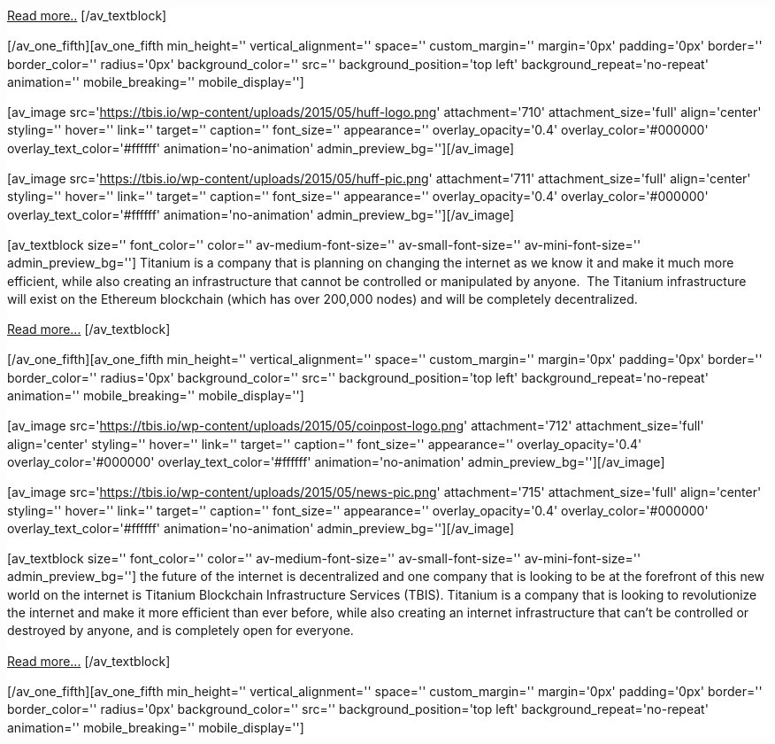 <a href="https://www.inc.com/bill-carmody/infrastructure-on-demand-is-giving-small-businesses-an-edge.html" target="_blank" rel="noopener">Read more..</a>
[/av_textblock]

[/av_one_fifth][av_one_fifth min_height='' vertical_alignment='' space='' custom_margin='' margin='0px' padding='0px' border='' border_color='' radius='0px' background_color='' src='' background_position='top left' background_repeat='no-repeat' animation='' mobile_breaking='' mobile_display='']

[av_image src='https://tbis.io/wp-content/uploads/2015/05/huff-logo.png' attachment='710' attachment_size='full' align='center' styling='' hover='' link='' target='' caption='' font_size='' appearance='' overlay_opacity='0.4' overlay_color='#000000' overlay_text_color='#ffffff' animation='no-animation' admin_preview_bg=''][/av_image]

[av_image src='https://tbis.io/wp-content/uploads/2015/05/huff-pic.png' attachment='711' attachment_size='full' align='center' styling='' hover='' link='' target='' caption='' font_size='' appearance='' overlay_opacity='0.4' overlay_color='#000000' overlay_text_color='#ffffff' animation='no-animation' admin_preview_bg=''][/av_image]

[av_textblock size='' font_color='' color='' av-medium-font-size='' av-small-font-size='' av-mini-font-size='' admin_preview_bg='']
Titanium is a company that is planning on changing the internet as we know it and make it much more efficient, while also creating an infrastructure that cannot be controlled or manipulated by anyone.  The Titanium infrastructure will exist on the Ethereum blockchain (which has over 200,000 nodes) and will be completely decentralized.

<a href="https://www.huffingtonpost.com/entry/the-internet-is-about-to-be-revolutionized-with-titanium_us_5a2e5533e4b04e0bc8f3b66b" target="_blank" rel="noopener">Read more...</a>
[/av_textblock]

[/av_one_fifth][av_one_fifth min_height='' vertical_alignment='' space='' custom_margin='' margin='0px' padding='0px' border='' border_color='' radius='0px' background_color='' src='' background_position='top left' background_repeat='no-repeat' animation='' mobile_breaking='' mobile_display='']

[av_image src='https://tbis.io/wp-content/uploads/2015/05/coinpost-logo.png' attachment='712' attachment_size='full' align='center' styling='' hover='' link='' target='' caption='' font_size='' appearance='' overlay_opacity='0.4' overlay_color='#000000' overlay_text_color='#ffffff' animation='no-animation' admin_preview_bg=''][/av_image]

[av_image src='https://tbis.io/wp-content/uploads/2015/05/news-pic.png' attachment='715' attachment_size='full' align='center' styling='' hover='' link='' target='' caption='' font_size='' appearance='' overlay_opacity='0.4' overlay_color='#000000' overlay_text_color='#ffffff' animation='no-animation' admin_preview_bg=''][/av_image]

[av_textblock size='' font_color='' color='' av-medium-font-size='' av-small-font-size='' av-mini-font-size='' admin_preview_bg='']
the future of the internet is decentralized and one company that is looking to be at the forefront of this new world on the internet is Titanium Blockchain Infrastructure Services (TBIS). Titanium is a company that is looking to revolutionize the internet and make it more efficient than ever before, while also creating an internet infrastructure that can’t be controlled or destroyed by anyone, and is completely open for everyone.

<a href="https://coinpost.news/how-titanium-will-change-it-enterprises-forever/" target="_blank" rel="noopener">Read more...</a>
[/av_textblock]

[/av_one_fifth][av_one_fifth min_height='' vertical_alignment='' space='' custom_margin='' margin='0px' padding='0px' border='' border_color='' radius='0px' background_color='' src='' background_position='top left' background_repeat='no-repeat' animation='' mobile_breaking='' mobile_display='']
